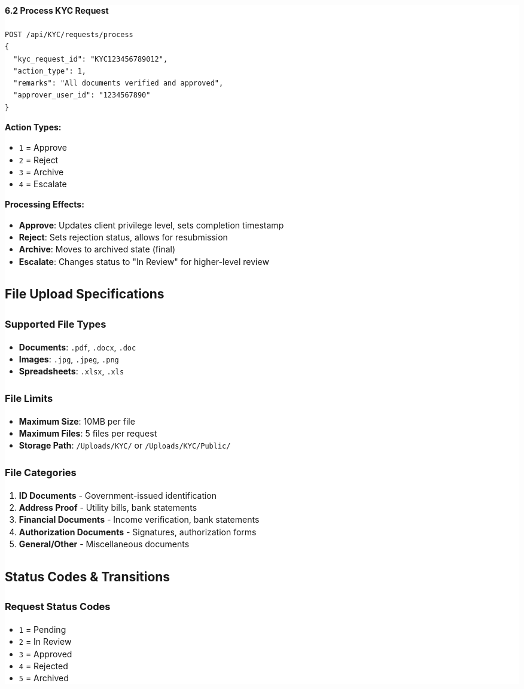 #### 6.2 Process KYC Request
```http
POST /api/KYC/requests/process
{
  "kyc_request_id": "KYC123456789012",
  "action_type": 1,
  "remarks": "All documents verified and approved",
  "approver_user_id": "1234567890"
}
```

**Action Types:**
- `1` = Approve
- `2` = Reject  
- `3` = Archive
- `4` = Escalate

**Processing Effects:**
- **Approve**: Updates client privilege level, sets completion timestamp
- **Reject**: Sets rejection status, allows for resubmission
- **Archive**: Moves to archived state (final)
- **Escalate**: Changes status to "In Review" for higher-level review

## File Upload Specifications

### Supported File Types
- **Documents**: `.pdf`, `.docx`, `.doc`
- **Images**: `.jpg`, `.jpeg`, `.png`
- **Spreadsheets**: `.xlsx`, `.xls`

### File Limits
- **Maximum Size**: 10MB per file
- **Maximum Files**: 5 files per request
- **Storage Path**: `/Uploads/KYC/` or `/Uploads/KYC/Public/`

### File Categories
1. **ID Documents** - Government-issued identification
2. **Address Proof** - Utility bills, bank statements
3. **Financial Documents** - Income verification, bank statements
4. **Authorization Documents** - Signatures, authorization forms
5. **General/Other** - Miscellaneous documents

## Status Codes & Transitions

### Request Status Codes
- `1` = Pending
- `2` = In Review  
- `3` = Approved
- `4` = Rejected
- `5` = Archived
